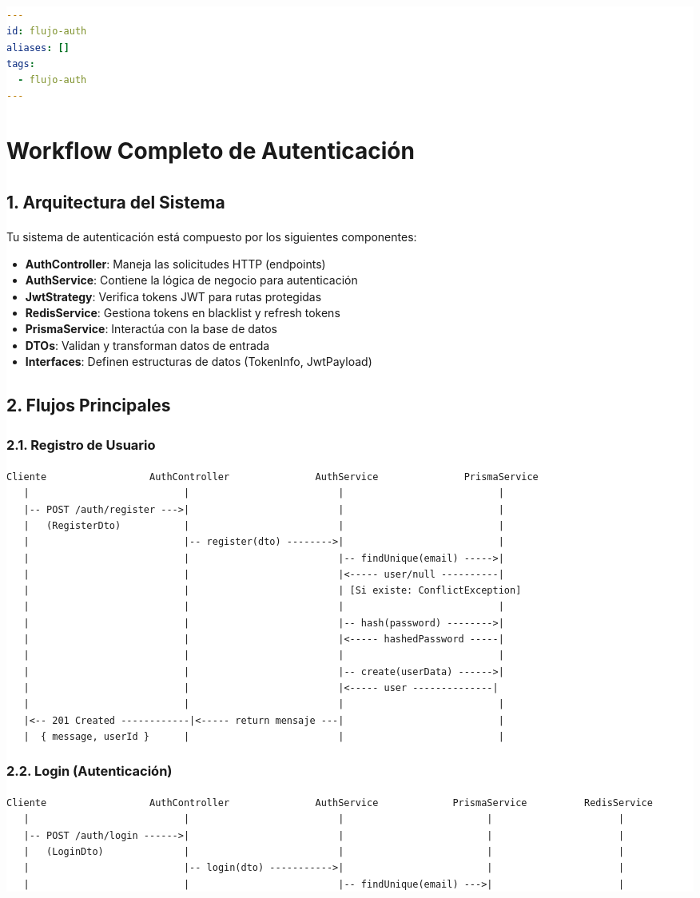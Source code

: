 ```yaml
---
id: flujo-auth
aliases: []
tags:
  - flujo-auth
---
```


# Workflow Completo de Autenticación

## 1. Arquitectura del Sistema

Tu sistema de autenticación está compuesto por los siguientes componentes:

- **AuthController**: Maneja las solicitudes HTTP (endpoints)
- **AuthService**: Contiene la lógica de negocio para autenticación
- **JwtStrategy**: Verifica tokens JWT para rutas protegidas
- **RedisService**: Gestiona tokens en blacklist y refresh tokens
- **PrismaService**: Interactúa con la base de datos
- **DTOs**: Validan y transforman datos de entrada
- **Interfaces**: Definen estructuras de datos (TokenInfo, JwtPayload)

## 2. Flujos Principales

### 2.1. Registro de Usuario

```
Cliente                  AuthController               AuthService               PrismaService
   |                           |                          |                           |
   |-- POST /auth/register --->|                          |                           |
   |   (RegisterDto)           |                          |                           |
   |                           |-- register(dto) -------->|                           |
   |                           |                          |-- findUnique(email) ----->|
   |                           |                          |<----- user/null ----------|
   |                           |                          | [Si existe: ConflictException]
   |                           |                          |                           |
   |                           |                          |-- hash(password) -------->|
   |                           |                          |<----- hashedPassword -----|
   |                           |                          |                           |
   |                           |                          |-- create(userData) ------>|
   |                           |                          |<----- user --------------|
   |                           |                          |                           |
   |<-- 201 Created ------------|<----- return mensaje ---|                           |
   |  { message, userId }      |                          |                           |
```

### 2.2. Login (Autenticación)

```
Cliente                  AuthController               AuthService             PrismaService          RedisService
   |                           |                          |                         |                      |
   |-- POST /auth/login ------>|                          |                         |                      |
   |   (LoginDto)              |                          |                         |                      |
   |                           |-- login(dto) ----------->|                         |                      |
   |                           |                          |-- findUnique(email) --->|                      |
```
